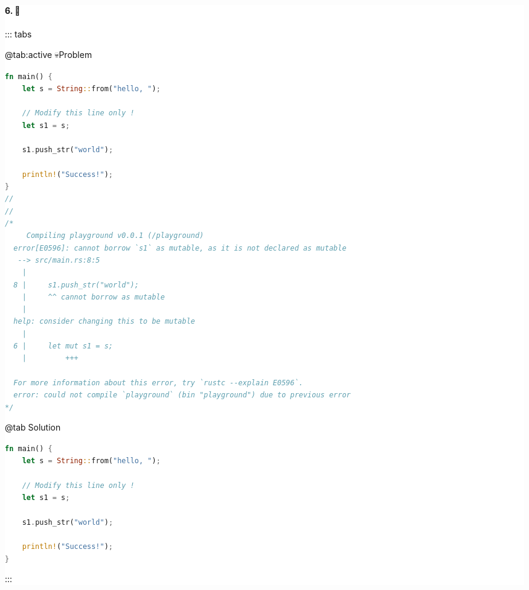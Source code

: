 #### 6. 🌟

::: tabs

@tab:active 💀Problem

```rs
fn main() {
    let s = String::from("hello, ");
    
    // Modify this line only !
    let s1 = s;

    s1.push_str("world");

    println!("Success!");
}
//
//
/*
     Compiling playground v0.0.1 (/playground)
  error[E0596]: cannot borrow `s1` as mutable, as it is not declared as mutable
   --> src/main.rs:8:5
    |
  8 |     s1.push_str("world");
    |     ^^ cannot borrow as mutable
    |
  help: consider changing this to be mutable
    |
  6 |     let mut s1 = s;
    |         +++
  
  For more information about this error, try `rustc --explain E0596`.
  error: could not compile `playground` (bin "playground") due to previous error
*/
```

@tab Solution

```rs
fn main() {
    let s = String::from("hello, ");
    
    // Modify this line only !
    let s1 = s;

    s1.push_str("world");

    println!("Success!");
}
```

:::

